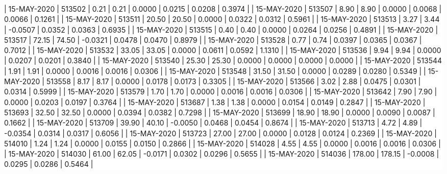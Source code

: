 | 15-MAY-2020 | 513502 | 0.21 | 0.21 | 0.0000 | 0.0215 | 0.0208 | 0.3974 |
| 15-MAY-2020 | 513507 | 8.90 | 8.90 | 0.0000 | 0.0068 | 0.0066 | 0.1261 |
| 15-MAY-2020 | 513511 | 20.50 | 20.50 | 0.0000 | 0.0322 | 0.0312 | 0.5961 |
| 15-MAY-2020 | 513513 | 3.27 | 3.44 | -0.0507 | 0.0352 | 0.0363 | 0.6935 |
| 15-MAY-2020 | 513515 | 0.40 | 0.40 | 0.0000 | 0.0264 | 0.0256 | 0.4891 |
| 15-MAY-2020 | 513517 | 72.15 | 74.50 | -0.0321 | 0.0478 | 0.0470 | 0.8979 |
| 15-MAY-2020 | 513528 | 0.77 | 0.74 | 0.0397 | 0.0365 | 0.0367 | 0.7012 |
| 15-MAY-2020 | 513532 | 33.05 | 33.05 | 0.0000 | 0.0611 | 0.0592 | 1.1310 |
| 15-MAY-2020 | 513536 | 9.94 | 9.94 | 0.0000 | 0.0207 | 0.0201 | 0.3840 |
| 15-MAY-2020 | 513540 | 25.30 | 25.30 | 0.0000 | 0.0000 | 0.0000 | 0.0000 |
| 15-MAY-2020 | 513544 | 1.91 | 1.91 | 0.0000 | 0.0016 | 0.0016 | 0.0306 |
| 15-MAY-2020 | 513548 | 31.50 | 31.50 | 0.0000 | 0.0289 | 0.0280 | 0.5349 |
| 15-MAY-2020 | 513558 | 8.17 | 8.17 | 0.0000 | 0.0178 | 0.0173 | 0.3305 |
| 15-MAY-2020 | 513566 | 3.02 | 2.88 | 0.0475 | 0.0301 | 0.0314 | 0.5999 |
| 15-MAY-2020 | 513579 | 1.70 | 1.70 | 0.0000 | 0.0016 | 0.0016 | 0.0306 |
| 15-MAY-2020 | 513642 | 7.90 | 7.90 | 0.0000 | 0.0203 | 0.0197 | 0.3764 |
| 15-MAY-2020 | 513687 | 1.38 | 1.38 | 0.0000 | 0.0154 | 0.0149 | 0.2847 |
| 15-MAY-2020 | 513693 | 32.50 | 32.50 | 0.0000 | 0.0394 | 0.0382 | 0.7298 |
| 15-MAY-2020 | 513699 | 18.90 | 18.90 | 0.0000 | 0.0090 | 0.0087 | 0.1662 |
| 15-MAY-2020 | 513709 | 39.90 | 40.10 | -0.0050 | 0.0468 | 0.0454 | 0.8674 |
| 15-MAY-2020 | 513713 | 4.72 | 4.89 | -0.0354 | 0.0314 | 0.0317 | 0.6056 |
| 15-MAY-2020 | 513723 | 27.00 | 27.00 | 0.0000 | 0.0128 | 0.0124 | 0.2369 |
| 15-MAY-2020 | 514010 | 1.24 | 1.24 | 0.0000 | 0.0155 | 0.0150 | 0.2866 |
| 15-MAY-2020 | 514028 | 4.55 | 4.55 | 0.0000 | 0.0016 | 0.0016 | 0.0306 |
| 15-MAY-2020 | 514030 | 61.00 | 62.05 | -0.0171 | 0.0302 | 0.0296 | 0.5655 |
| 15-MAY-2020 | 514036 | 178.00 | 178.15 | -0.0008 | 0.0295 | 0.0286 | 0.5464 |
